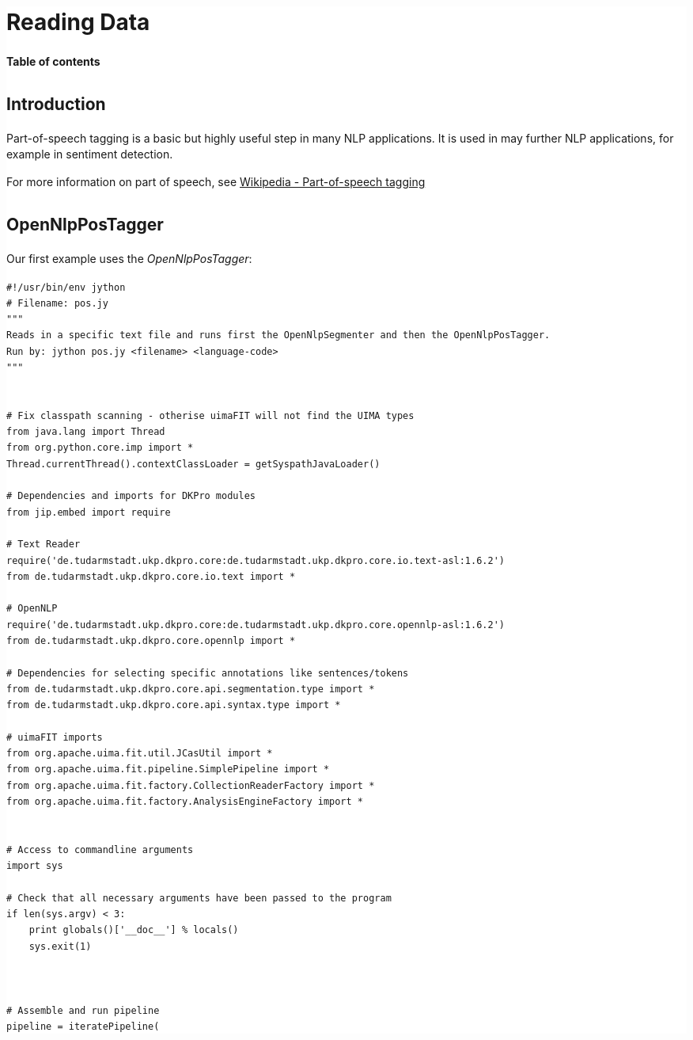 # Reading Data #
**Table of contents**


## Introduction ##
Part-of-speech tagging is a basic but highly useful step in many NLP applications. It is used in may further NLP applications, for example in sentiment detection.

For more information on part of speech, see [Wikipedia - Part-of-speech tagging](http://en.wikipedia.org/wiki/Part-of-speech_tagging)

## OpenNlpPosTagger ##
Our first example uses the _OpenNlpPosTagger_:

```
#!/usr/bin/env jython
# Filename: pos.jy
"""
Reads in a specific text file and runs first the OpenNlpSegmenter and then the OpenNlpPosTagger.
Run by: jython pos.jy <filename> <language-code>
"""


# Fix classpath scanning - otherise uimaFIT will not find the UIMA types
from java.lang import Thread
from org.python.core.imp import *
Thread.currentThread().contextClassLoader = getSyspathJavaLoader()

# Dependencies and imports for DKPro modules
from jip.embed import require

# Text Reader
require('de.tudarmstadt.ukp.dkpro.core:de.tudarmstadt.ukp.dkpro.core.io.text-asl:1.6.2')
from de.tudarmstadt.ukp.dkpro.core.io.text import *

# OpenNLP 
require('de.tudarmstadt.ukp.dkpro.core:de.tudarmstadt.ukp.dkpro.core.opennlp-asl:1.6.2')
from de.tudarmstadt.ukp.dkpro.core.opennlp import *

# Dependencies for selecting specific annotations like sentences/tokens
from de.tudarmstadt.ukp.dkpro.core.api.segmentation.type import *
from de.tudarmstadt.ukp.dkpro.core.api.syntax.type import *

# uimaFIT imports
from org.apache.uima.fit.util.JCasUtil import *
from org.apache.uima.fit.pipeline.SimplePipeline import *
from org.apache.uima.fit.factory.CollectionReaderFactory import *
from org.apache.uima.fit.factory.AnalysisEngineFactory import *


# Access to commandline arguments
import sys

# Check that all necessary arguments have been passed to the program
if len(sys.argv) < 3:
    print globals()['__doc__'] % locals()
    sys.exit(1)



# Assemble and run pipeline
pipeline = iteratePipeline(
```